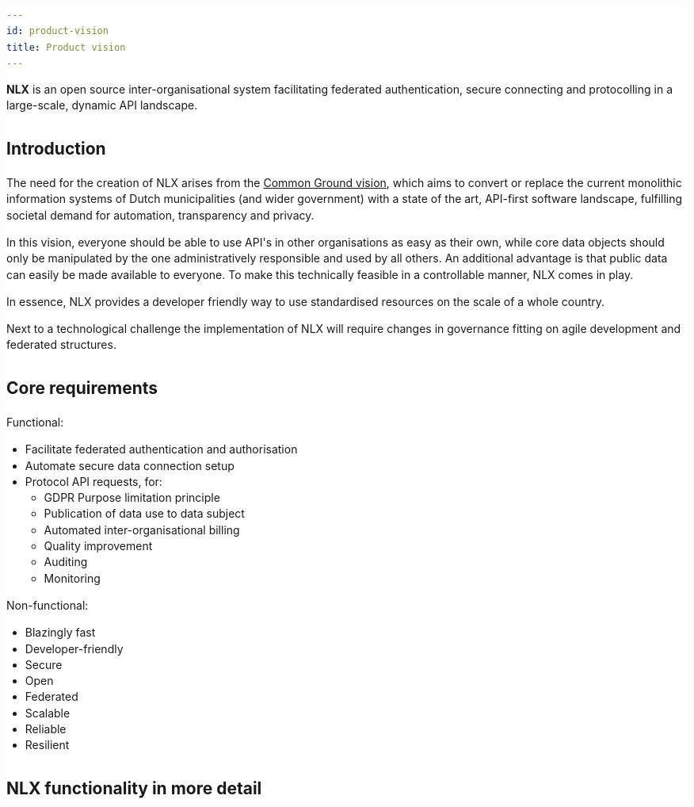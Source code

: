 ```yaml
---
id: product-vision
title: Product vision
---
```


**NLX** is an open source inter-organisational system facilitating federated authentication, secure connecting and protocolling in a large-scale, dynamic API landscape.

## Introduction

The need for the creation of NLX arises from the [Common Ground vision](https://github.com/VNG-Realisatie/common-ground), which aims to convert or replace the current monolithic information systems of Dutch municipalities (and wider government) with a state of the art, API-first software landscape, fulfilling societal demand for automation, transparency and privacy.

In this vision, everyone should be able to use API's in other organisations as easy as their own, while core data objects should only be manipulated by the one administratively responsible and used by all others. An additional advantage is that public data can easily be made available to everyone. To make this technically feasible in a controllable manner, NLX comes in play.

In essence, NLX provides a developer friendly way to use standardised resources on the scale of a whole country.

Next to a technological challenge the implementation of NLX will require changes in governance fitting on agile development and federated structures.

## Core requirements

Functional:

- Facilitate federated authentication and authorisation
- Automate secure data connection setup
- Protocol API requests, for:
    - GDPR Purpose limitation principle
    - Publication of data use to data subject
    - Automated inter-organisational billing
    - Quality improvement
    - Auditing
    - Monitoring

Non-functional:

- Blazingly fast
- Developer-friendly
- Secure
- Open
- Federated
- Scalable
- Reliable
- Resilient


## NLX functionality in more detail
